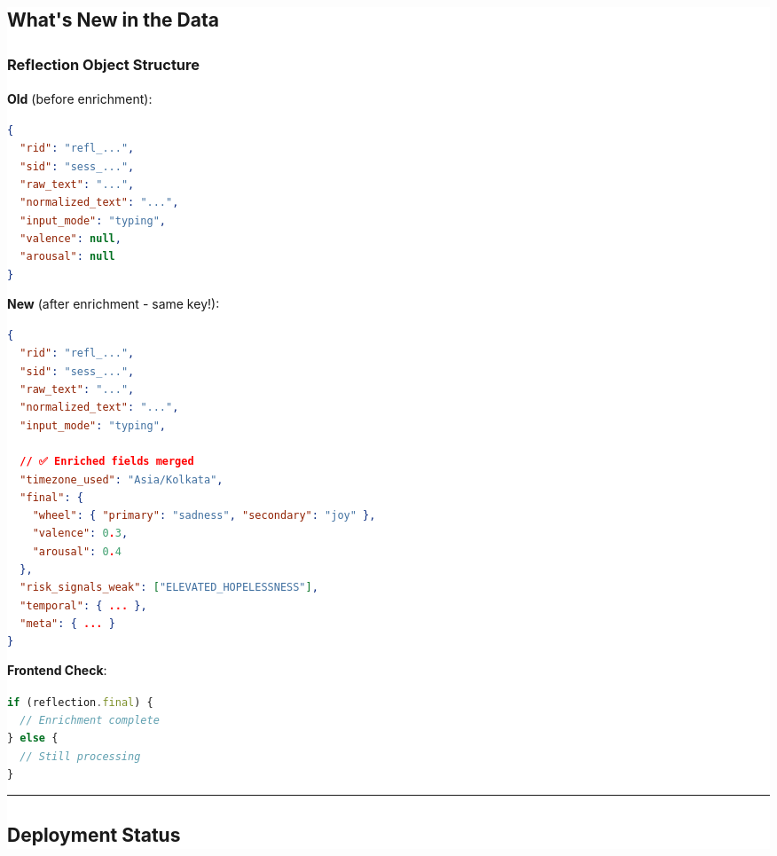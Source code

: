 
## What's New in the Data

### Reflection Object Structure

**Old** (before enrichment):
```json
{
  "rid": "refl_...",
  "sid": "sess_...",
  "raw_text": "...",
  "normalized_text": "...",
  "input_mode": "typing",
  "valence": null,
  "arousal": null
}
```

**New** (after enrichment - same key!):
```json
{
  "rid": "refl_...",
  "sid": "sess_...",
  "raw_text": "...",
  "normalized_text": "...",
  "input_mode": "typing",
  
  // ✅ Enriched fields merged
  "timezone_used": "Asia/Kolkata",
  "final": { 
    "wheel": { "primary": "sadness", "secondary": "joy" },
    "valence": 0.3,
    "arousal": 0.4
  },
  "risk_signals_weak": ["ELEVATED_HOPELESSNESS"],
  "temporal": { ... },
  "meta": { ... }
}
```

**Frontend Check**:
```typescript
if (reflection.final) {
  // Enrichment complete
} else {
  // Still processing
}
```

---

## Deployment Status
